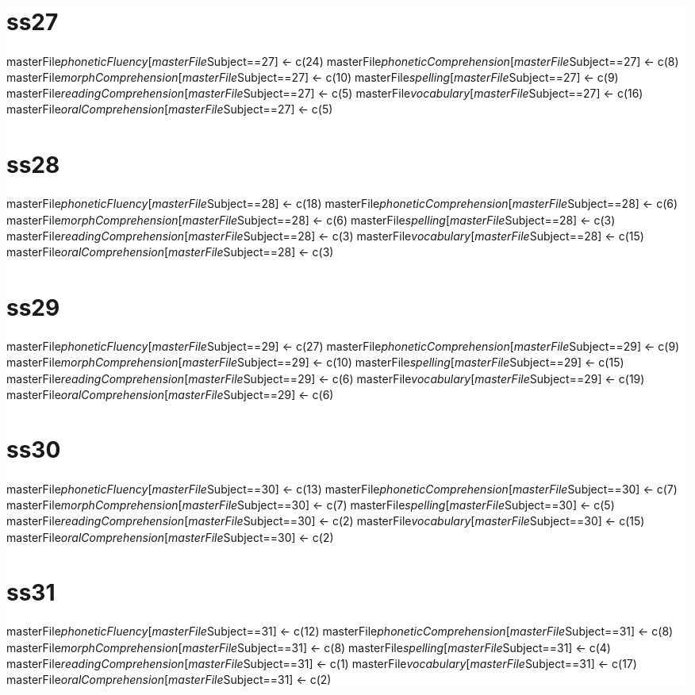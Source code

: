 #                 ss27
masterFile$phoneticFluency[masterFile$Subject==27] <- c(24)
masterFile$phoneticComprehension[masterFile$Subject==27] <- c(8)
masterFile$morphComprehension[masterFile$Subject==27] <- c(10)
masterFile$spelling[masterFile$Subject==27] <- c(9)
masterFile$readingComprehension[masterFile$Subject==27] <- c(5)
masterFile$vocabulary[masterFile$Subject==27] <- c(16)
masterFile$oralComprehension[masterFile$Subject==27] <- c(5)

#                 ss28
masterFile$phoneticFluency[masterFile$Subject==28] <- c(18)
masterFile$phoneticComprehension[masterFile$Subject==28] <- c(6)
masterFile$morphComprehension[masterFile$Subject==28] <- c(6)
masterFile$spelling[masterFile$Subject==28] <- c(3)
masterFile$readingComprehension[masterFile$Subject==28] <- c(3)
masterFile$vocabulary[masterFile$Subject==28] <- c(15)
masterFile$oralComprehension[masterFile$Subject==28] <- c(3)

#                 ss29
masterFile$phoneticFluency[masterFile$Subject==29] <- c(27)
masterFile$phoneticComprehension[masterFile$Subject==29] <- c(9)
masterFile$morphComprehension[masterFile$Subject==29] <- c(10)
masterFile$spelling[masterFile$Subject==29] <- c(15)
masterFile$readingComprehension[masterFile$Subject==29] <- c(6)
masterFile$vocabulary[masterFile$Subject==29] <- c(19)
masterFile$oralComprehension[masterFile$Subject==29] <- c(6)

#                 ss30
masterFile$phoneticFluency[masterFile$Subject==30] <- c(13)
masterFile$phoneticComprehension[masterFile$Subject==30] <- c(7)
masterFile$morphComprehension[masterFile$Subject==30] <- c(7)
masterFile$spelling[masterFile$Subject==30] <- c(5)
masterFile$readingComprehension[masterFile$Subject==30] <- c(2)
masterFile$vocabulary[masterFile$Subject==30] <- c(15)
masterFile$oralComprehension[masterFile$Subject==30] <- c(2)

#                 ss31
masterFile$phoneticFluency[masterFile$Subject==31] <- c(12)
masterFile$phoneticComprehension[masterFile$Subject==31] <- c(8)
masterFile$morphComprehension[masterFile$Subject==31] <- c(8)
masterFile$spelling[masterFile$Subject==31] <- c(4)
masterFile$readingComprehension[masterFile$Subject==31] <- c(1)
masterFile$vocabulary[masterFile$Subject==31] <- c(17)
masterFile$oralComprehension[masterFile$Subject==31] <- c(2)
